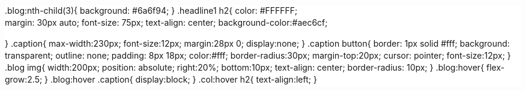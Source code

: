 .blog:nth-child(3){
    background: #6a6f94;
}
.headline1 h2{
	color: #FFFFFF;  
	margin: 30px auto;
	font-size: 75px;
	text-align: center;
	background-color:#aec6cf;


}
.caption{
    max-width:230px;
    font-size:12px;
    margin:28px 0;
    display:none;
}
.caption button{
    border: 1px solid #fff;
    background: transparent;
    outline: none;
    padding: 8px 18px;
    color:#fff;
    border-radius:30px;
    margin-top:20px;
    cursor: pointer;
    font-size:12px;
}
.blog img{
    width:200px;
    position: absolute;
    right:20%;
    bottom:10px;
    text-align: center;
    border-radius: 10px;
}
.blog:hover{
    flex-grow:2.5;
}
.blog:hover .caption{
display:block;
}
.col:hover h2{
    text-align:left;
}


 
